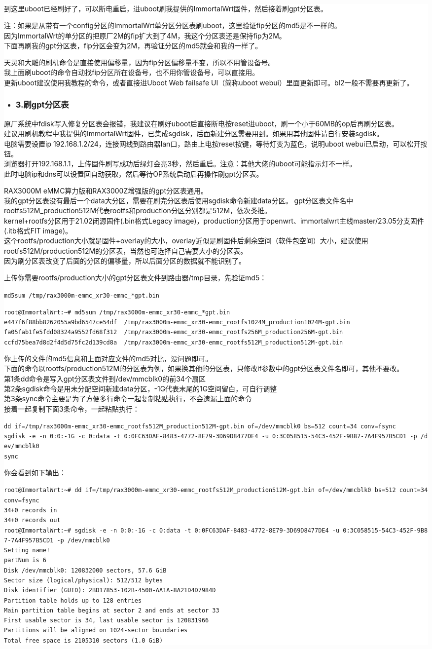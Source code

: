 到这里uboot已经刷好了，可以断电重启，进uboot刷我提供的ImmortalWrt固件，然后接着刷gpt分区表。  

注：如果是从带有一个config分区的ImmortalWrt单分区分区表刷uboot，这里验证fip分区的md5是不一样的。  
因为ImmortalWrt的单分区的把原厂2M的fip扩大到了4M，我这个分区表还是保持fip为2M。  
下面再刷我的gpt分区表，fip分区会变为2M，再验证分区的md5就会和我的一样了。  

天灵和大雕的刷机命令是直接使用偏移量，因为fip分区偏移量不变，所以不用管设备号。  
我上面刷uboot的命令自动找fip分区所在设备号，也不用你管设备号，可以直接用。  
更新uboot建议使用我教程的命令，或者直接进Uboot Web failsafe UI（简称uboot webui）里面更新即可。bl2一般不需要再更新了。  

- ### 3.刷gpt分区表
原厂系统中fdisk写入修复分区表会报错，我建议在刷好uboot后直接断电按reset进uboot，刷一个小于60MB的op后再刷分区表。  
建议用刷机教程中我提供的ImmortalWrt固件，已集成sgdisk，后面新建分区需要用到。如果用其他固件请自行安装sgdisk。  
电脑需要设置ip 192.168.1.2/24，连接网线到路由器lan口，路由上电按reset按键，等待灯变为蓝色，说明uboot webui已启动，可以松开按钮。  
浏览器打开192.168.1.1，上传固件刷写成功后绿灯会亮3秒，然后重启。注意：其他大佬的uboot可能指示灯不一样。  
此时电脑ip和dns可以设置回自动获取，然后等待OP系统启动后再操作刷gpt分区表。  

RAX3000M eMMC算力版和RAX3000Z增强版的gpt分区表通用。  
我的gpt分区表没有最后一个data大分区，需要在刷完分区表后使用sgdisk命令新建data分区。 
gpt分区表文件名中rootfs512M_production512M代表rootfs和production分区分别都是512M，依次类推。  
kernel+rootfs分区用于21.02闭源固件(.bin格式Legacy image)，production分区用于openwrt、immortalwrt主线master/23.05分支固件(.itb格式FIT image)。  
这个rootfs/production大小就是固件+overlay的大小，overlay近似是刷固件后剩余空间（软件包空间）大小，建议使用rootfs512M/production512M的分区表，当然也可选择自己需要大小的分区表。  
因为刷分区表改变了后面的分区的偏移量，所以后面分区的数据就不能识别了。  

上传你需要rootfs/production大小的gpt分区表文件到路由器/tmp目录，先验证md5：  
```
md5sum /tmp/rax3000m-emmc_xr30-emmc_*gpt.bin
```
```
root@ImmortalWrt:~# md5sum /tmp/rax3000m-emmc_xr30-emmc_*gpt.bin
e447f6f88bb8262055a9bd6547ce54df  /tmp/rax3000m-emmc_xr30-emmc_rootfs1024M_production1024M-gpt.bin
fa05fab1fe5fdd08324a9552fd68f312  /tmp/rax3000m-emmc_xr30-emmc_rootfs256M_production256M-gpt.bin
ccfd75bea7d8d2f4d5d75fc2d139cd8a  /tmp/rax3000m-emmc_xr30-emmc_rootfs512M_production512M-gpt.bin
```
你上传的文件的md5信息和上面对应文件的md5对比，没问题即可。  
下面的命令以rootfs/production512M的分区表为例，如果换其他的分区表，只修改if参数中的gpt分区表文件名即可，其他不要改。  
第1条dd命令是写入gpt分区表文件到/dev/mmcblk0的前34个扇区  
第2条sgdisk命令是用未分配空间新建data分区，-1G代表末尾的1G空间留白，可自行调整  
第3条sync命令主要是为了方便多行命令一起复制粘贴执行，不会遗漏上面的命令  
接着一起复制下面3条命令，一起粘贴执行： 
```
dd if=/tmp/rax3000m-emmc_xr30-emmc_rootfs512M_production512M-gpt.bin of=/dev/mmcblk0 bs=512 count=34 conv=fsync
sgdisk -e -n 0:0:-1G -c 0:data -t 0:0FC63DAF-8483-4772-8E79-3D69D8477DE4 -u 0:3C058515-54C3-452F-9B87-7A4F957B5CD1 -p /dev/mmcblk0
sync
```
你会看到如下输出：  
```
root@ImmortalWrt:~# dd if=/tmp/rax3000m-emmc_xr30-emmc_rootfs512M_production512M-gpt.bin of=/dev/mmcblk0 bs=512 count=34 conv=fsync
34+0 records in
34+0 records out
root@ImmortalWrt:~# sgdisk -e -n 0:0:-1G -c 0:data -t 0:0FC63DAF-8483-4772-8E79-3D69D8477DE4 -u 0:3C058515-54C3-452F-9B87-7A4F957B5CD1 -p /dev/mmcblk0
Setting name!
partNum is 6
Disk /dev/mmcblk0: 120832000 sectors, 57.6 GiB
Sector size (logical/physical): 512/512 bytes
Disk identifier (GUID): 2BD17853-102B-4500-AA1A-8A21D4D7984D
Partition table holds up to 128 entries
Main partition table begins at sector 2 and ends at sector 33
First usable sector is 34, last usable sector is 120831966
Partitions will be aligned on 1024-sector boundaries
Total free space is 2105310 sectors (1.0 GiB)
```